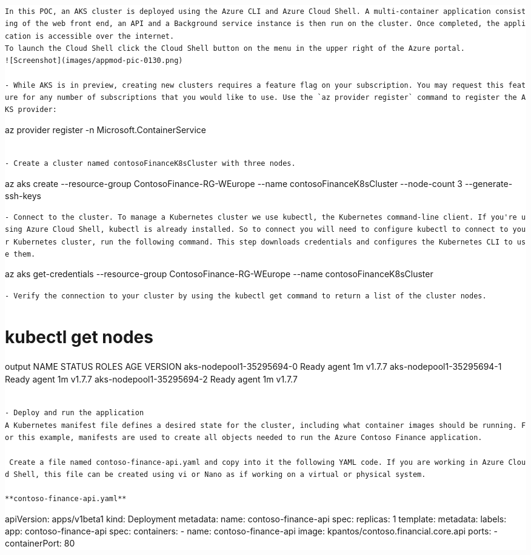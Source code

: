 ```
In this POC, an AKS cluster is deployed using the Azure CLI and Azure Cloud Shell. A multi-container application consisting of the web front end, an API and a Background service instance is then run on the cluster. Once completed, the application is accessible over the internet.
To launch the Cloud Shell click the Cloud Shell button on the menu in the upper right of the Azure portal.
![Screenshot](images/appmod-pic-0130.png)

- While AKS is in preview, creating new clusters requires a feature flag on your subscription. You may request this feature for any number of subscriptions that you would like to use. Use the `az provider register` command to register the AKS provider:
```
az provider register -n Microsoft.ContainerService
```

- Create a cluster named contosoFinanceK8sCluster with three nodes.
```
az aks create --resource-group ContosoFinance-RG-WEurope --name contosoFinanceK8sCluster --node-count 3 --generate-ssh-keys
```
- Connect to the cluster. To manage a Kubernetes cluster we use kubectl, the Kubernetes command-line client. If you're using Azure Cloud Shell, kubectl is already installed. So to connect you will need to configure kubectl to connect to your Kubernetes cluster, run the following command. This step downloads credentials and configures the Kubernetes CLI to use them.
```
az aks get-credentials --resource-group ContosoFinance-RG-WEurope --name contosoFinanceK8sCluster
```
- Verify the connection to your cluster by using the kubectl get command to return a list of the cluster nodes.
```
kubectl get nodes
====
output
NAME                       STATUS    ROLES     AGE       VERSION
aks-nodepool1-35295694-0   Ready     agent     1m        v1.7.7
aks-nodepool1-35295694-1   Ready     agent     1m        v1.7.7
aks-nodepool1-35295694-2   Ready     agent     1m        v1.7.7
```

- Deploy and run the application
A Kubernetes manifest file defines a desired state for the cluster, including what container images should be running. For this example, manifests are used to create all objects needed to run the Azure Contoso Finance application.

 Create a file named contoso-finance-api.yaml and copy into it the following YAML code. If you are working in Azure Cloud Shell, this file can be created using vi or Nano as if working on a virtual or physical system.

**contoso-finance-api.yaml**
```
apiVersion: apps/v1beta1
kind: Deployment
metadata:
  name: contoso-finance-api
spec:
  replicas: 1
  template:
    metadata:
      labels:
        app: contoso-finance-api
    spec:
      containers:
      - name: contoso-finance-api
        image: kpantos/contoso.financial.core.api
        ports:
        - containerPort: 80